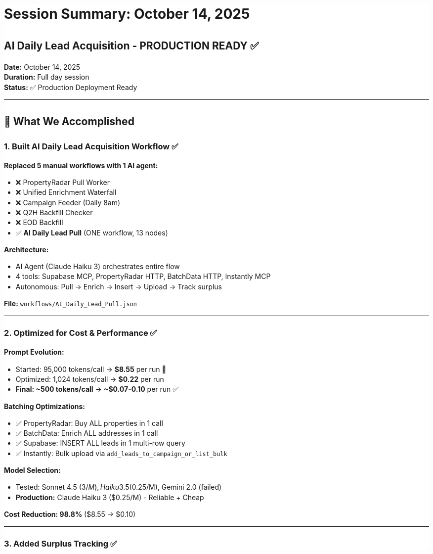 # Session Summary: October 14, 2025
## AI Daily Lead Acquisition - PRODUCTION READY ✅

**Date:** October 14, 2025  
**Duration:** Full day session  
**Status:** ✅ Production Deployment Ready  

---

## 🎉 **What We Accomplished**

### **1. Built AI Daily Lead Acquisition Workflow** ✅
**Replaced 5 manual workflows with 1 AI agent:**
- ❌ PropertyRadar Pull Worker
- ❌ Unified Enrichment Waterfall
- ❌ Campaign Feeder (Daily 8am)
- ❌ Q2H Backfill Checker
- ❌ EOD Backfill
- ✅ **AI Daily Lead Pull** (ONE workflow, 13 nodes)

**Architecture:**
- AI Agent (Claude Haiku 3) orchestrates entire flow
- 4 tools: Supabase MCP, PropertyRadar HTTP, BatchData HTTP, Instantly MCP
- Autonomous: Pull → Enrich → Insert → Upload → Track surplus

**File:** `workflows/AI_Daily_Lead_Pull.json`

---

### **2. Optimized for Cost & Performance** ✅

**Prompt Evolution:**
- Started: 95,000 tokens/call → **$8.55** per run 💸
- Optimized: 1,024 tokens/call → **$0.22** per run 
- **Final: ~500 tokens/call** → **~$0.07-0.10** per run ✅

**Batching Optimizations:**
- ✅ PropertyRadar: Buy ALL properties in 1 call
- ✅ BatchData: Enrich ALL addresses in 1 call
- ✅ Supabase: INSERT ALL leads in 1 multi-row query
- ✅ Instantly: Bulk upload via `add_leads_to_campaign_or_list_bulk`

**Model Selection:**
- Tested: Sonnet 4.5 ($3/M), Haiku 3.5 ($0.25/M), Gemini 2.0 (failed)
- **Production:** Claude Haiku 3 ($0.25/M) - Reliable + Cheap

**Cost Reduction: 98.8%** ($8.55 → $0.10)

---

### **3. Added Surplus Tracking** ✅

